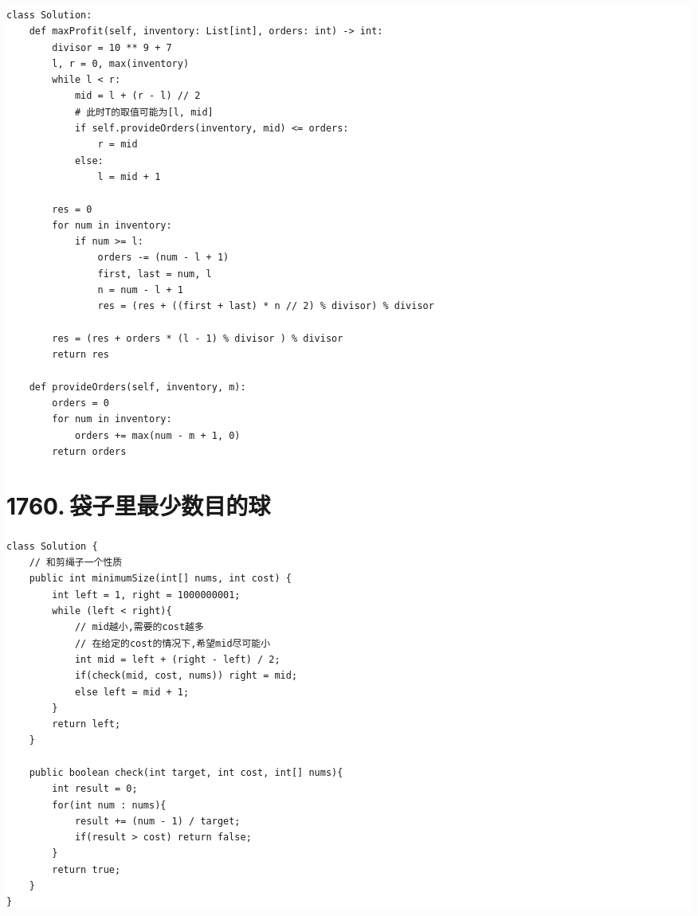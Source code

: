 ```
class Solution:
    def maxProfit(self, inventory: List[int], orders: int) -> int:
        divisor = 10 ** 9 + 7
        l, r = 0, max(inventory)
        while l < r:
            mid = l + (r - l) // 2
            # 此时T的取值可能为[l, mid]
            if self.provideOrders(inventory, mid) <= orders:
                r = mid
            else:
                l = mid + 1

        res = 0
        for num in inventory:
            if num >= l:
                orders -= (num - l + 1)
                first, last = num, l
                n = num - l + 1
                res = (res + ((first + last) * n // 2) % divisor) % divisor
            
        res = (res + orders * (l - 1) % divisor ) % divisor 
        return res
        
    def provideOrders(self, inventory, m):
        orders = 0
        for num in inventory:
            orders += max(num - m + 1, 0)
        return orders
```

# 1760. 袋子里最少数目的球

```
class Solution {
    // 和剪绳子一个性质
    public int minimumSize(int[] nums, int cost) {
        int left = 1, right = 1000000001;
        while (left < right){
            // mid越小,需要的cost越多
            // 在给定的cost的情况下,希望mid尽可能小
            int mid = left + (right - left) / 2;
            if(check(mid, cost, nums)) right = mid;
            else left = mid + 1;
        }
        return left;
    }
    
    public boolean check(int target, int cost, int[] nums){
        int result = 0;
        for(int num : nums){
            result += (num - 1) / target;
            if(result > cost) return false;
        }
        return true;
    }
}
```